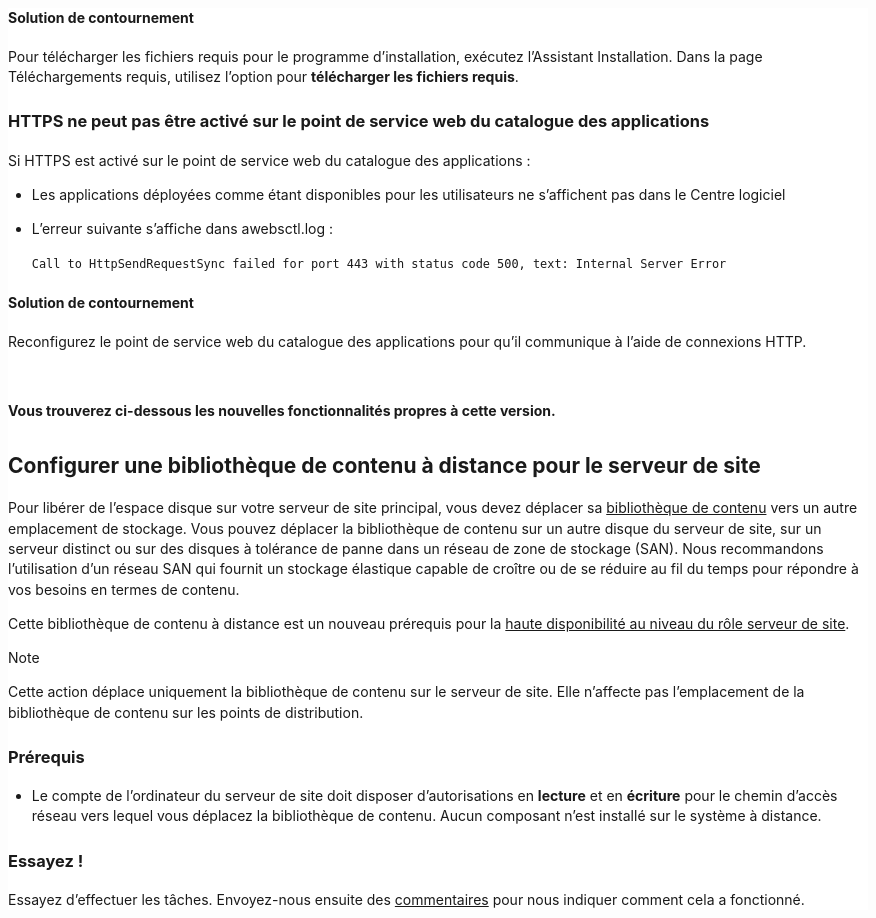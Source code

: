 #### <a name="workaround"></a>Solution de contournement
Pour télécharger les fichiers requis pour le programme d’installation, exécutez l’Assistant Installation. Dans la page Téléchargements requis, utilisez l’option pour **télécharger les fichiers requis**. 


### <a name="bkmk_appcathttps"></a> HTTPS ne peut pas être activé sur le point de service web du catalogue des applications
 Si HTTPS est activé sur le point de service web du catalogue des applications :

- Les applications déployées comme étant disponibles pour les utilisateurs ne s’affichent pas dans le Centre logiciel  

- L’erreur suivante s’affiche dans awebsctl.log :  

     `Call to HttpSendRequestSync failed for port 443 with status code 500, text: Internal Server Error`

#### <a name="workaround"></a>Solution de contournement
Reconfigurez le point de service web du catalogue des applications pour qu’il communique à l’aide de connexions HTTP.  




</br>

**Vous trouverez ci-dessous les nouvelles fonctionnalités propres à cette version.**  


## <a name="configure-a-remote-content-library-for-the-site-server"></a>Configurer une bibliothèque de contenu à distance pour le serveur de site  
 Pour libérer de l’espace disque sur votre serveur de site principal, vous devez déplacer sa [bibliothèque de contenu](/sccm/core/plan-design/hierarchy/the-content-library) vers un autre emplacement de stockage. Vous pouvez déplacer la bibliothèque de contenu sur un autre disque du serveur de site, sur un serveur distinct ou sur des disques à tolérance de panne dans un réseau de zone de stockage (SAN). Nous recommandons l’utilisation d’un réseau SAN qui fournit un stockage élastique capable de croître ou de se réduire au fil du temps pour répondre à vos besoins en termes de contenu. 

Cette bibliothèque de contenu à distance est un nouveau prérequis pour la [haute disponibilité au niveau du rôle serveur de site](/sccm/core/get-started/capabilities-in-technical-preview-1706#site-server-role-high-availability). 

> [!Note]  
> Cette action déplace uniquement la bibliothèque de contenu sur le serveur de site. Elle n’affecte pas l’emplacement de la bibliothèque de contenu sur les points de distribution. 

### <a name="prerequisites"></a>Prérequis  
- Le compte de l’ordinateur du serveur de site doit disposer d’autorisations en **lecture** et en **écriture** pour le chemin d’accès réseau vers lequel vous déplacez la bibliothèque de contenu. Aucun composant n’est installé sur le système à distance. 

### <a name="try-it-out"></a>Essayez !
 Essayez d’effectuer les tâches. Envoyez-nous ensuite des [commentaires](#bkmk_feedback) pour nous indiquer comment cela a fonctionné.
